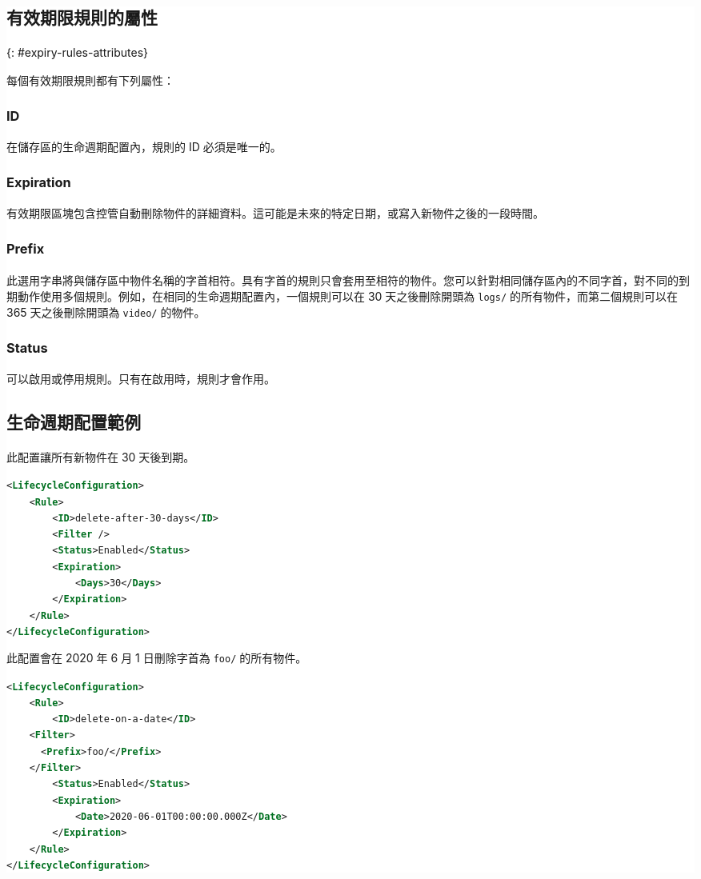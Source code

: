 ## 有效期限規則的屬性
{: #expiry-rules-attributes}

每個有效期限規則都有下列屬性：

### ID
在儲存區的生命週期配置內，規則的 ID 必須是唯一的。

### Expiration
有效期限區塊包含控管自動刪除物件的詳細資料。這可能是未來的特定日期，或寫入新物件之後的一段時間。

### Prefix
此選用字串將與儲存區中物件名稱的字首相符。具有字首的規則只會套用至相符的物件。您可以針對相同儲存區內的不同字首，對不同的到期動作使用多個規則。例如，在相同的生命週期配置內，一個規則可以在 30 天之後刪除開頭為 `logs/` 的所有物件，而第二個規則可以在 365 天之後刪除開頭為 `video/` 的物件。  

### Status
可以啟用或停用規則。只有在啟用時，規則才會作用。

## 生命週期配置範例

此配置讓所有新物件在 30 天後到期。

```xml
<LifecycleConfiguration>
	<Rule>
		<ID>delete-after-30-days</ID>
		<Filter />
		<Status>Enabled</Status>
		<Expiration>
			<Days>30</Days>
		</Expiration>
	</Rule>
</LifecycleConfiguration>
```

此配置會在 2020 年 6 月 1 日刪除字首為 `foo/` 的所有物件。

```xml
<LifecycleConfiguration>
	<Rule>
		<ID>delete-on-a-date</ID>
    <Filter>
      <Prefix>foo/</Prefix>
    </Filter>
		<Status>Enabled</Status>
		<Expiration>
			<Date>2020-06-01T00:00:00.000Z</Date>
		</Expiration>
	</Rule>
</LifecycleConfiguration>
```
